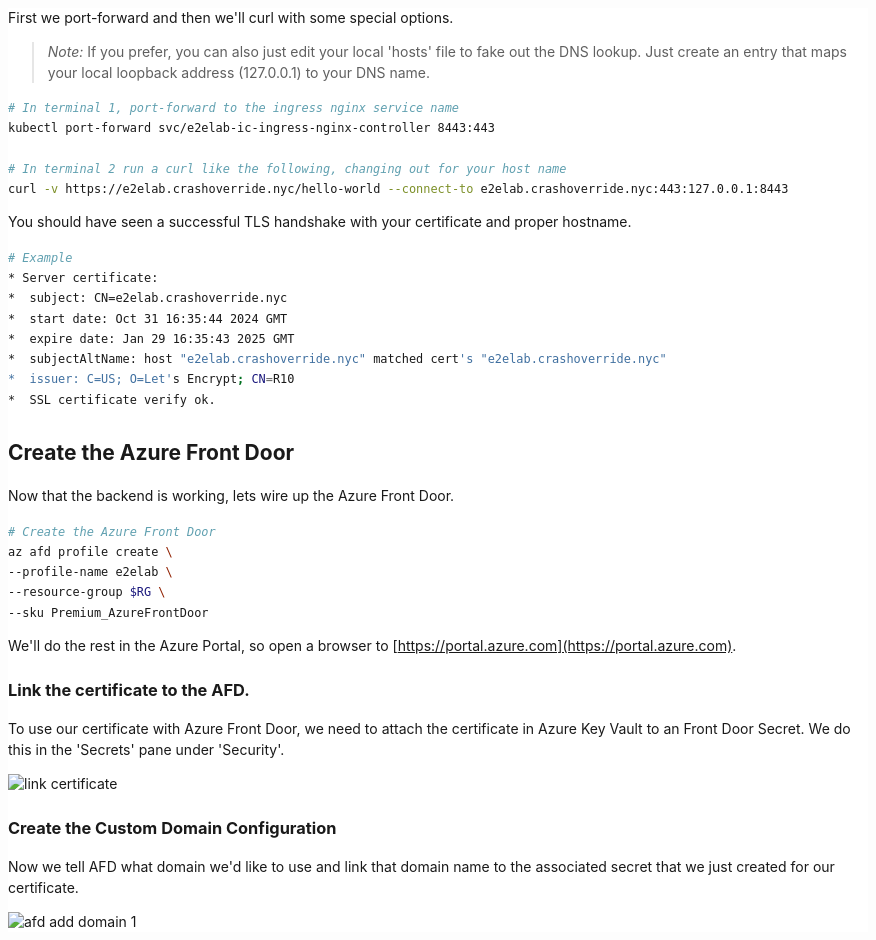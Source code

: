 First we port-forward and then we'll curl with some special options.

>*Note:* If you prefer, you can also just edit your local 'hosts' file to fake out the DNS lookup. Just create an entry that maps your local loopback address (127.0.0.1) to your DNS name.

```bash
# In terminal 1, port-forward to the ingress nginx service name
kubectl port-forward svc/e2elab-ic-ingress-nginx-controller 8443:443

# In terminal 2 run a curl like the following, changing out for your host name
curl -v https://e2elab.crashoverride.nyc/hello-world --connect-to e2elab.crashoverride.nyc:443:127.0.0.1:8443
```

You should have seen a successful TLS handshake with your certificate and proper hostname.

```bash
# Example
* Server certificate:
*  subject: CN=e2elab.crashoverride.nyc
*  start date: Oct 31 16:35:44 2024 GMT
*  expire date: Jan 29 16:35:43 2025 GMT
*  subjectAltName: host "e2elab.crashoverride.nyc" matched cert's "e2elab.crashoverride.nyc"
*  issuer: C=US; O=Let's Encrypt; CN=R10
*  SSL certificate verify ok.
```


## Create the Azure Front Door

Now that the backend is working, lets wire up the Azure Front Door.

```bash
# Create the Azure Front Door
az afd profile create \
--profile-name e2elab \
--resource-group $RG \
--sku Premium_AzureFrontDoor
```

We'll do the rest in the Azure Portal, so open a browser to [https://portal.azure.com](https://portal.azure.com).

### Link the certificate to the AFD.

To use our certificate with Azure Front Door, we need to attach the certificate in Azure Key Vault to an Front Door Secret. We do this in the 'Secrets' pane under 'Security'.

![link certificate](/AKS/assets/images/afd-aks-ingress-tls/linkcert.jpg)

### Create the Custom Domain Configuration

Now we tell AFD what domain we'd like to use and link that domain name to the associated secret that we just created for our certificate.

![afd add domain 1](/AKS/assets/images/afd-aks-ingress-tls/afd-adddomain1.jpg)
